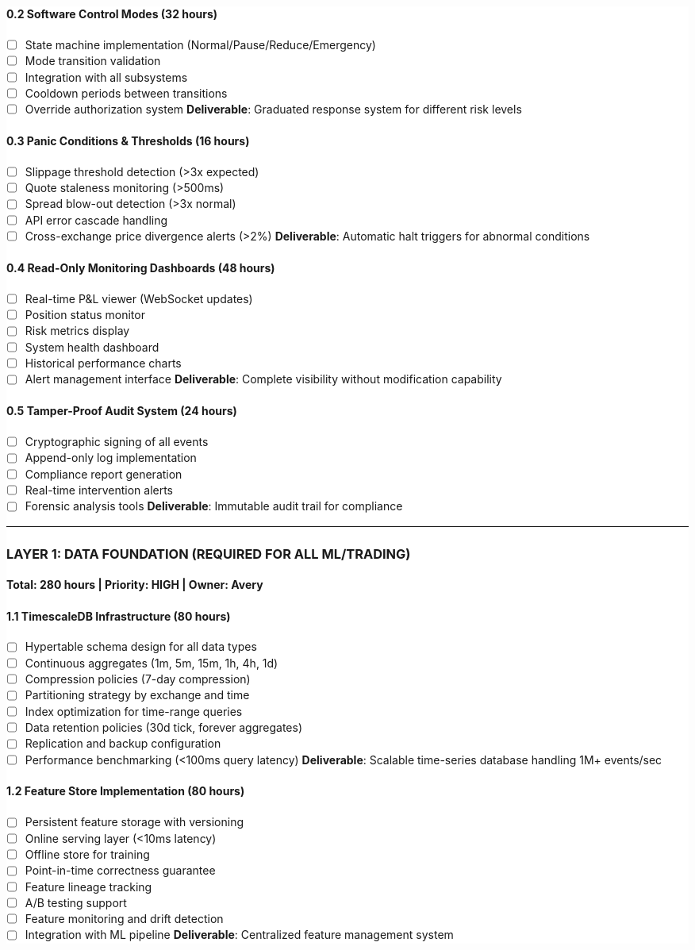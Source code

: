 #### 0.2 Software Control Modes (32 hours)
- [ ] State machine implementation (Normal/Pause/Reduce/Emergency)
- [ ] Mode transition validation
- [ ] Integration with all subsystems
- [ ] Cooldown periods between transitions
- [ ] Override authorization system
**Deliverable**: Graduated response system for different risk levels

#### 0.3 Panic Conditions & Thresholds (16 hours)
- [ ] Slippage threshold detection (>3x expected)
- [ ] Quote staleness monitoring (>500ms)
- [ ] Spread blow-out detection (>3x normal)
- [ ] API error cascade handling
- [ ] Cross-exchange price divergence alerts (>2%)
**Deliverable**: Automatic halt triggers for abnormal conditions

#### 0.4 Read-Only Monitoring Dashboards (48 hours)
- [ ] Real-time P&L viewer (WebSocket updates)
- [ ] Position status monitor
- [ ] Risk metrics display
- [ ] System health dashboard
- [ ] Historical performance charts
- [ ] Alert management interface
**Deliverable**: Complete visibility without modification capability

#### 0.5 Tamper-Proof Audit System (24 hours)
- [ ] Cryptographic signing of all events
- [ ] Append-only log implementation
- [ ] Compliance report generation
- [ ] Real-time intervention alerts
- [ ] Forensic analysis tools
**Deliverable**: Immutable audit trail for compliance

---

### LAYER 1: DATA FOUNDATION (REQUIRED FOR ALL ML/TRADING)
**Total: 280 hours | Priority: HIGH | Owner: Avery**

#### 1.1 TimescaleDB Infrastructure (80 hours)
- [ ] Hypertable schema design for all data types
- [ ] Continuous aggregates (1m, 5m, 15m, 1h, 4h, 1d)
- [ ] Compression policies (7-day compression)
- [ ] Partitioning strategy by exchange and time
- [ ] Index optimization for time-range queries
- [ ] Data retention policies (30d tick, forever aggregates)
- [ ] Replication and backup configuration
- [ ] Performance benchmarking (<100ms query latency)
**Deliverable**: Scalable time-series database handling 1M+ events/sec

#### 1.2 Feature Store Implementation (80 hours)
- [ ] Persistent feature storage with versioning
- [ ] Online serving layer (<10ms latency)
- [ ] Offline store for training
- [ ] Point-in-time correctness guarantee
- [ ] Feature lineage tracking
- [ ] A/B testing support
- [ ] Feature monitoring and drift detection
- [ ] Integration with ML pipeline
**Deliverable**: Centralized feature management system
